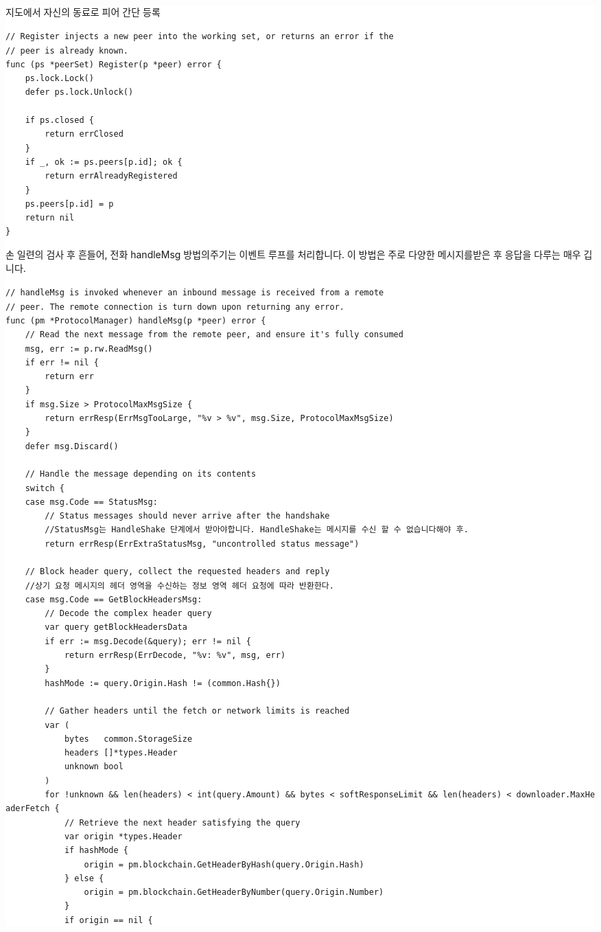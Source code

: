 지도에서 자신의 동료로 피어 간단 등록

	// Register injects a new peer into the working set, or returns an error if the
	// peer is already known.
	func (ps *peerSet) Register(p *peer) error {
		ps.lock.Lock()
		defer ps.lock.Unlock()
	
		if ps.closed {
			return errClosed
		}
		if _, ok := ps.peers[p.id]; ok {
			return errAlreadyRegistered
		}
		ps.peers[p.id] = p
		return nil
	}


손 일련의 검사 후 흔들어, 전화 handleMsg 방법의주기는 이벤트 루프를 처리합니다. 이 방법은 주로 다양한 메시지를받은 후 응답을 다루는 매우 깁니다.
	
	// handleMsg is invoked whenever an inbound message is received from a remote
	// peer. The remote connection is turn down upon returning any error.
	func (pm *ProtocolManager) handleMsg(p *peer) error {
		// Read the next message from the remote peer, and ensure it's fully consumed
		msg, err := p.rw.ReadMsg()
		if err != nil {
			return err
		}
		if msg.Size > ProtocolMaxMsgSize {
			return errResp(ErrMsgTooLarge, "%v > %v", msg.Size, ProtocolMaxMsgSize)
		}
		defer msg.Discard()
	
		// Handle the message depending on its contents
		switch {
		case msg.Code == StatusMsg:
			// Status messages should never arrive after the handshake
			//StatusMsg는 HandleShake 단계에서 받아야합니다. HandleShake는 메시지를 수신 할 수 없습니다해야 후.
			return errResp(ErrExtraStatusMsg, "uncontrolled status message")
	
		// Block header query, collect the requested headers and reply
		//상기 요청 메시지의 헤더 영역을 수신하는 정보 영역 헤더 요청에 따라 반환한다.
		case msg.Code == GetBlockHeadersMsg:
			// Decode the complex header query
			var query getBlockHeadersData
			if err := msg.Decode(&query); err != nil {
				return errResp(ErrDecode, "%v: %v", msg, err)
			}
			hashMode := query.Origin.Hash != (common.Hash{})
	
			// Gather headers until the fetch or network limits is reached
			var (
				bytes   common.StorageSize
				headers []*types.Header
				unknown bool
			)
			for !unknown && len(headers) < int(query.Amount) && bytes < softResponseLimit && len(headers) < downloader.MaxHeaderFetch {
				// Retrieve the next header satisfying the query
				var origin *types.Header
				if hashMode {
					origin = pm.blockchain.GetHeaderByHash(query.Origin.Hash)
				} else {
					origin = pm.blockchain.GetHeaderByNumber(query.Origin.Number)
				}
				if origin == nil {